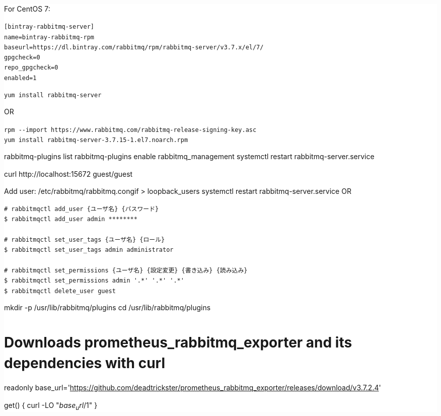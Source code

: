 For CentOS 7:

```/etc/yum.repos.d/rabbitmq.repo
[bintray-rabbitmq-server]
name=bintray-rabbitmq-rpm
baseurl=https://dl.bintray.com/rabbitmq/rpm/rabbitmq-server/v3.7.x/el/7/
gpgcheck=0
repo_gpgcheck=0
enabled=1
```

```
yum install rabbitmq-server
```
OR
```
rpm --import https://www.rabbitmq.com/rabbitmq-release-signing-key.asc
yum install rabbitmq-server-3.7.15-1.el7.noarch.rpm
```

rabbitmq-plugins list
rabbitmq-plugins enable rabbitmq_management
systemctl restart rabbitmq-server.service

curl http://localhost:15672
	guest/guest

Add user: /etc/rabbitmq/rabbitmq.congif > loopback_users
systemctl restart rabbitmq-server.service
OR
```
# rabbitmqctl add_user {ユーザ名} {パスワード}
$ rabbitmqctl add_user admin ********

# rabbitmqctl set_user_tags {ユーザ名} {ロール}
$ rabbitmqctl set_user_tags admin administrator

# rabbitmqctl set_permissions {ユーザ名} {設定変更} {書き込み} {読み込み}
$ rabbitmqctl set_permissions admin '.*' '.*' '.*'
$ rabbitmqctl delete_user guest
```



mkdir -p /usr/lib/rabbitmq/plugins
cd /usr/lib/rabbitmq/plugins

# Downloads prometheus_rabbitmq_exporter and its dependencies with curl

readonly base_url='https://github.com/deadtrickster/prometheus_rabbitmq_exporter/releases/download/v3.7.2.4'

get() {
  curl -LO "$base_url/$1"
}
